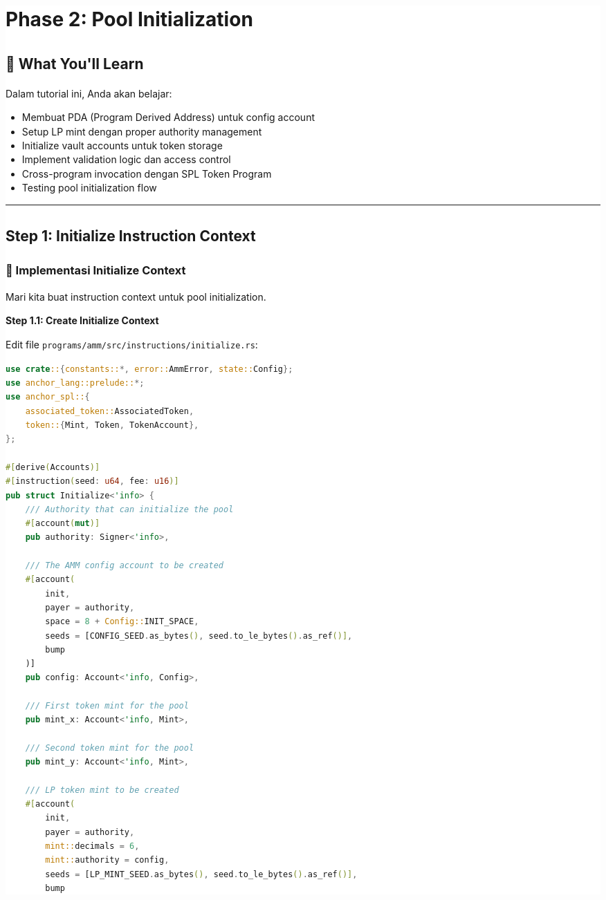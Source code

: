 # Phase 2: Pool Initialization

## 🎯 What You'll Learn

Dalam tutorial ini, Anda akan belajar:

- Membuat PDA (Program Derived Address) untuk config account
- Setup LP mint dengan proper authority management
- Initialize vault accounts untuk token storage
- Implement validation logic dan access control
- Cross-program invocation dengan SPL Token Program
- Testing pool initialization flow

---

## Step 1: Initialize Instruction Context

### 🔧 Implementasi Initialize Context

Mari kita buat instruction context untuk pool initialization.

**Step 1.1: Create Initialize Context**

Edit file `programs/amm/src/instructions/initialize.rs`:

```rust
use crate::{constants::*, error::AmmError, state::Config};
use anchor_lang::prelude::*;
use anchor_spl::{
    associated_token::AssociatedToken,
    token::{Mint, Token, TokenAccount},
};

#[derive(Accounts)]
#[instruction(seed: u64, fee: u16)]
pub struct Initialize<'info> {
    /// Authority that can initialize the pool
    #[account(mut)]
    pub authority: Signer<'info>,

    /// The AMM config account to be created
    #[account(
        init,
        payer = authority,
        space = 8 + Config::INIT_SPACE,
        seeds = [CONFIG_SEED.as_bytes(), seed.to_le_bytes().as_ref()],
        bump
    )]
    pub config: Account<'info, Config>,

    /// First token mint for the pool
    pub mint_x: Account<'info, Mint>,

    /// Second token mint for the pool
    pub mint_y: Account<'info, Mint>,

    /// LP token mint to be created
    #[account(
        init,
        payer = authority,
        mint::decimals = 6,
        mint::authority = config,
        seeds = [LP_MINT_SEED.as_bytes(), seed.to_le_bytes().as_ref()],
        bump
```